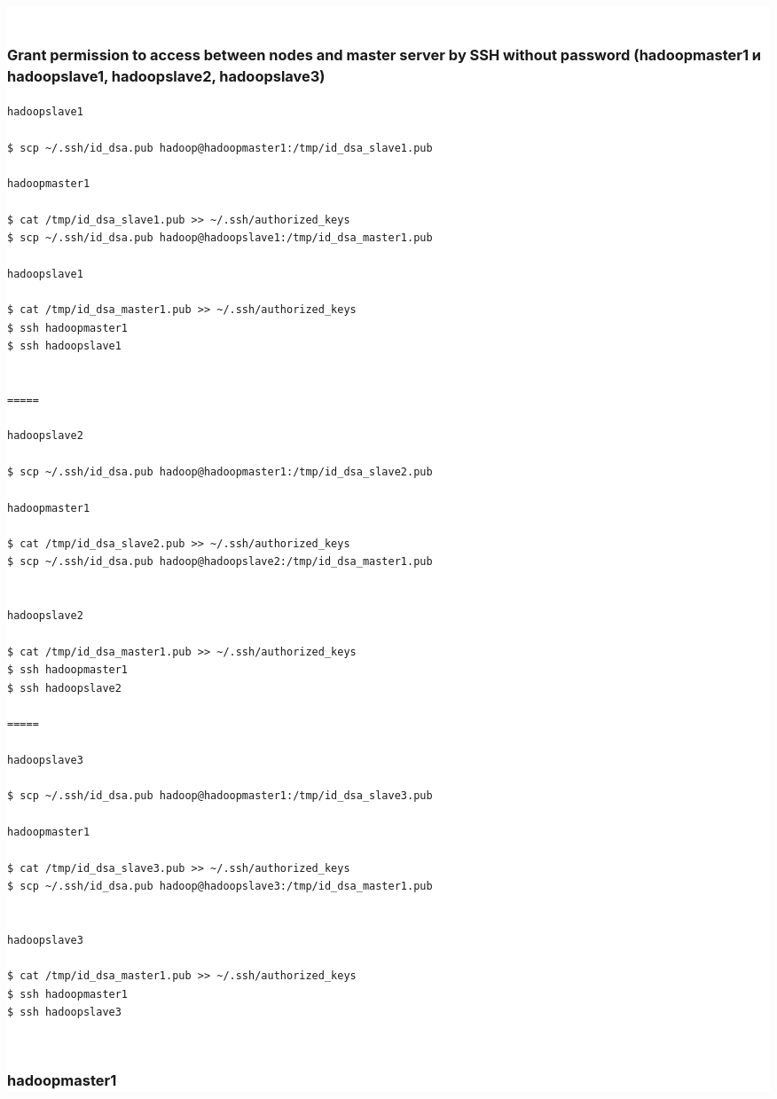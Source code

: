 <br/>

### Grant permission to access between nodes and master server by SSH without password (hadoopmaster1 и hadoopslave1, hadoopslave2, hadoopslave3)

	hadoopslave1

	$ scp ~/.ssh/id_dsa.pub hadoop@hadoopmaster1:/tmp/id_dsa_slave1.pub

	hadoopmaster1

	$ cat /tmp/id_dsa_slave1.pub >> ~/.ssh/authorized_keys
	$ scp ~/.ssh/id_dsa.pub hadoop@hadoopslave1:/tmp/id_dsa_master1.pub

	hadoopslave1

	$ cat /tmp/id_dsa_master1.pub >> ~/.ssh/authorized_keys
	$ ssh hadoopmaster1
	$ ssh hadoopslave1


	=====

	hadoopslave2

	$ scp ~/.ssh/id_dsa.pub hadoop@hadoopmaster1:/tmp/id_dsa_slave2.pub

	hadoopmaster1

	$ cat /tmp/id_dsa_slave2.pub >> ~/.ssh/authorized_keys
	$ scp ~/.ssh/id_dsa.pub hadoop@hadoopslave2:/tmp/id_dsa_master1.pub


	hadoopslave2

	$ cat /tmp/id_dsa_master1.pub >> ~/.ssh/authorized_keys
	$ ssh hadoopmaster1
	$ ssh hadoopslave2

	=====

	hadoopslave3

	$ scp ~/.ssh/id_dsa.pub hadoop@hadoopmaster1:/tmp/id_dsa_slave3.pub

	hadoopmaster1

	$ cat /tmp/id_dsa_slave3.pub >> ~/.ssh/authorized_keys
	$ scp ~/.ssh/id_dsa.pub hadoop@hadoopslave3:/tmp/id_dsa_master1.pub


	hadoopslave3

	$ cat /tmp/id_dsa_master1.pub >> ~/.ssh/authorized_keys
	$ ssh hadoopmaster1
	$ ssh hadoopslave3


<br/>

### hadoopmaster1
